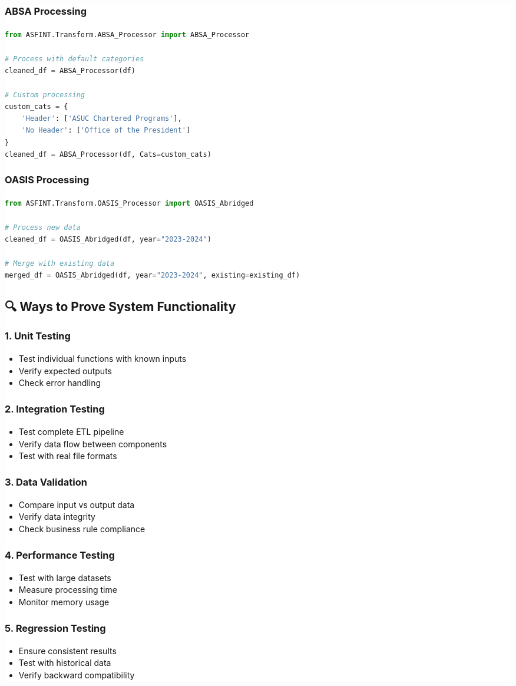 ### ABSA Processing
```python
from ASFINT.Transform.ABSA_Processor import ABSA_Processor

# Process with default categories
cleaned_df = ABSA_Processor(df)

# Custom processing
custom_cats = {
    'Header': ['ASUC Chartered Programs'],
    'No Header': ['Office of the President']
}
cleaned_df = ABSA_Processor(df, Cats=custom_cats)
```

### OASIS Processing
```python
from ASFINT.Transform.OASIS_Processor import OASIS_Abridged

# Process new data
cleaned_df = OASIS_Abridged(df, year="2023-2024")

# Merge with existing data
merged_df = OASIS_Abridged(df, year="2023-2024", existing=existing_df)
```

## 🔍 Ways to Prove System Functionality

### 1. Unit Testing
- Test individual functions with known inputs
- Verify expected outputs
- Check error handling

### 2. Integration Testing
- Test complete ETL pipeline
- Verify data flow between components
- Test with real file formats

### 3. Data Validation
- Compare input vs output data
- Verify data integrity
- Check business rule compliance

### 4. Performance Testing
- Test with large datasets
- Measure processing time
- Monitor memory usage

### 5. Regression Testing
- Ensure consistent results
- Test with historical data
- Verify backward compatibility
